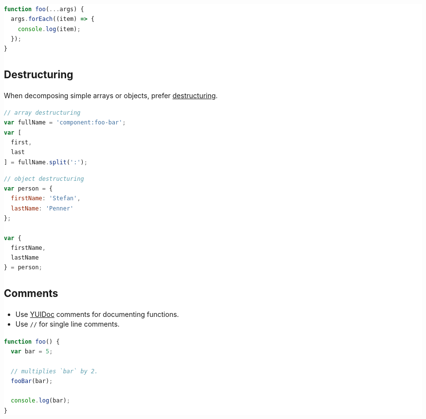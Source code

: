 ```javascript
function foo(...args) {
  args.forEach((item) => {
    console.log(item);
  });
}
```

## Destructuring

When decomposing simple arrays or objects, prefer [destructuring](http://babeljs.io/docs/learn-es6/#destructuring).

```javascript
// array destructuring
var fullName = 'component:foo-bar';
var [
  first,
  last
] = fullName.split(':');
```

```javascript
// object destructuring
var person = {
  firstName: 'Stefan',
  lastName: 'Penner'
};

var {
  firstName,
  lastName
} = person;
```

## Comments

+ Use [YUIDoc](http://yui.github.io/yuidoc/syntax/index.html) comments for
  documenting functions.
+ Use `//` for single line comments.

```javascript
function foo() {
  var bar = 5;

  // multiplies `bar` by 2.
  fooBar(bar);

  console.log(bar);
}
```
